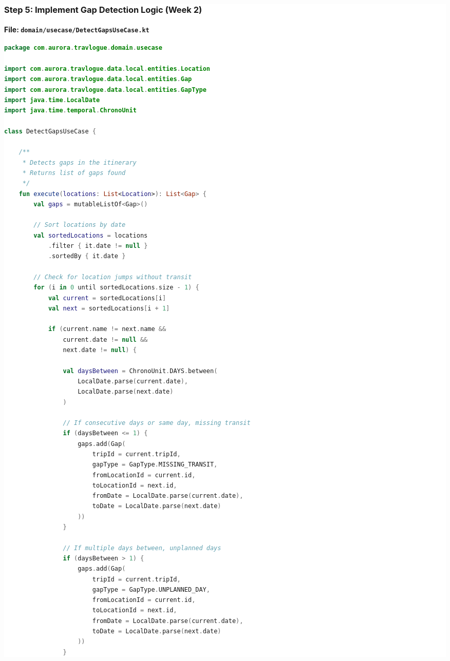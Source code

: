 ### Step 5: Implement Gap Detection Logic (Week 2)

**File: `domain/usecase/DetectGapsUseCase.kt`**
```kotlin
package com.aurora.travlogue.domain.usecase

import com.aurora.travlogue.data.local.entities.Location
import com.aurora.travlogue.data.local.entities.Gap
import com.aurora.travlogue.data.local.entities.GapType
import java.time.LocalDate
import java.time.temporal.ChronoUnit

class DetectGapsUseCase {
    
    /**
     * Detects gaps in the itinerary
     * Returns list of gaps found
     */
    fun execute(locations: List<Location>): List<Gap> {
        val gaps = mutableListOf<Gap>()
        
        // Sort locations by date
        val sortedLocations = locations
            .filter { it.date != null }
            .sortedBy { it.date }
        
        // Check for location jumps without transit
        for (i in 0 until sortedLocations.size - 1) {
            val current = sortedLocations[i]
            val next = sortedLocations[i + 1]
            
            if (current.name != next.name && 
                current.date != null && 
                next.date != null) {
                
                val daysBetween = ChronoUnit.DAYS.between(
                    LocalDate.parse(current.date), 
                    LocalDate.parse(next.date)
                )
                
                // If consecutive days or same day, missing transit
                if (daysBetween <= 1) {
                    gaps.add(Gap(
                        tripId = current.tripId,
                        gapType = GapType.MISSING_TRANSIT,
                        fromLocationId = current.id,
                        toLocationId = next.id,
                        fromDate = LocalDate.parse(current.date),
                        toDate = LocalDate.parse(next.date)
                    ))
                }
                
                // If multiple days between, unplanned days
                if (daysBetween > 1) {
                    gaps.add(Gap(
                        tripId = current.tripId,
                        gapType = GapType.UNPLANNED_DAY,
                        fromLocationId = current.id,
                        toLocationId = next.id,
                        fromDate = LocalDate.parse(current.date),
                        toDate = LocalDate.parse(next.date)
                    ))
                }
```